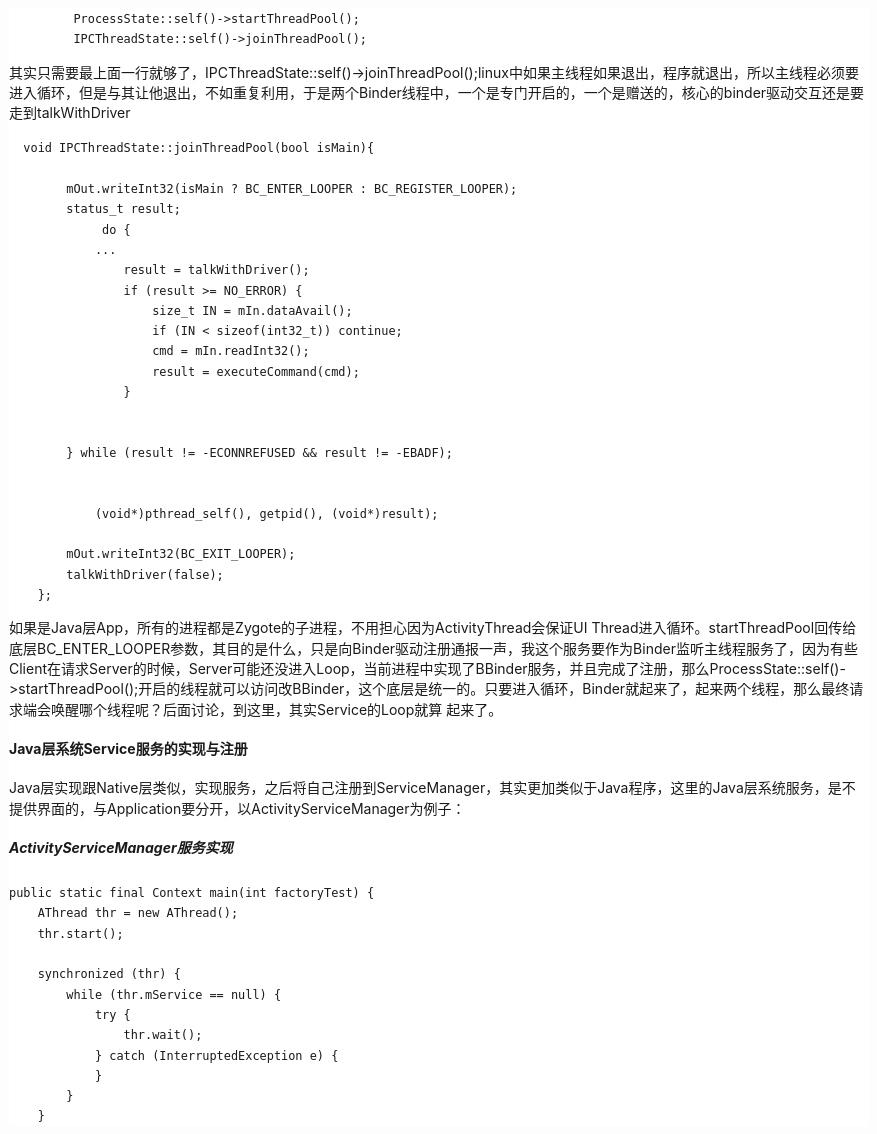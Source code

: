 	  		 ProcessState::self()->startThreadPool();
	   		 IPCThreadState::self()->joinThreadPool();

其实只需要最上面一行就够了，IPCThreadState::self()->joinThreadPool();linux中如果主线程如果退出，程序就退出，所以主线程必须要进入循环，但是与其让他退出，不如重复利用，于是两个Binder线程中，一个是专门开启的，一个是赠送的，核心的binder驱动交互还是要走到talkWithDriver
	    
      void IPCThreadState::joinThreadPool(bool isMain){
      
		    mOut.writeInt32(isMain ? BC_ENTER_LOOPER : BC_REGISTER_LOOPER);    
		    status_t result;
      			 do {
	            ...	            		
	 		        result = talkWithDriver();
			        if (result >= NO_ERROR) {
			            size_t IN = mIn.dataAvail();
			            if (IN < sizeof(int32_t)) continue;
			            cmd = mIn.readInt32();
			            result = executeCommand(cmd);
			        }  
		        
		   
		    } while (result != -ECONNREFUSED && result != -EBADF);
		
	 
		        (void*)pthread_self(), getpid(), (void*)result);
		    
		    mOut.writeInt32(BC_EXIT_LOOPER);
		    talkWithDriver(false);
		};	
			


如果是Java层App，所有的进程都是Zygote的子进程，不用担心因为ActivityThread会保证UI Thread进入循环。startThreadPool回传给底层BC_ENTER_LOOPER参数，其目的是什么，只是向Binder驱动注册通报一声，我这个服务要作为Binder监听主线程服务了，因为有些Client在请求Server的时候，Server可能还没进入Loop，当前进程中实现了BBinder服务，并且完成了注册，那么ProcessState::self()->startThreadPool();开启的线程就可以访问改BBinder，这个底层是统一的。只要进入循环，Binder就起来了，起来两个线程，那么最终请求端会唤醒哪个线程呢？后面讨论，到这里，其实Service的Loop就算
 起来了。

<a name="Java_service_self_implement"></a>

#### Java层系统Service服务的实现与注册

Java层实现跟Native层类似，实现服务，之后将自己注册到ServiceManager，其实更加类似于Java程序，这里的Java层系统服务，是不提供界面的，与Application要分开，以ActivityServiceManager为例子：

##### ActivityServiceManager服务实现

    public static final Context main(int factoryTest) {
        AThread thr = new AThread();
        thr.start();

        synchronized (thr) {
            while (thr.mService == null) {
                try {
                    thr.wait();
                } catch (InterruptedException e) {
                }
            }
        }
